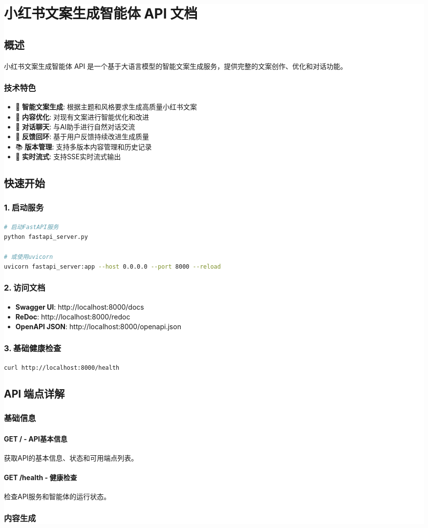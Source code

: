 # 小红书文案生成智能体 API 文档

## 概述

小红书文案生成智能体 API 是一个基于大语言模型的智能文案生成服务，提供完整的文案创作、优化和对话功能。

### 技术特色
- 🎯 **智能文案生成**: 根据主题和风格要求生成高质量小红书文案
- 🔄 **内容优化**: 对现有文案进行智能优化和改进
- 💬 **对话聊天**: 与AI助手进行自然对话交流
- 📝 **反馈回环**: 基于用户反馈持续改进生成质量
- 📚 **版本管理**: 支持多版本内容管理和历史记录
- 🔄 **实时流式**: 支持SSE实时流式输出

## 快速开始

### 1. 启动服务

```bash
# 启动FastAPI服务
python fastapi_server.py

# 或使用uvicorn
uvicorn fastapi_server:app --host 0.0.0.0 --port 8000 --reload
```

### 2. 访问文档

- **Swagger UI**: http://localhost:8000/docs
- **ReDoc**: http://localhost:8000/redoc
- **OpenAPI JSON**: http://localhost:8000/openapi.json

### 3. 基础健康检查

```bash
curl http://localhost:8000/health
```

## API 端点详解

### 基础信息

#### GET / - API基本信息
获取API的基本信息、状态和可用端点列表。

#### GET /health - 健康检查
检查API服务和智能体的运行状态。

### 内容生成
